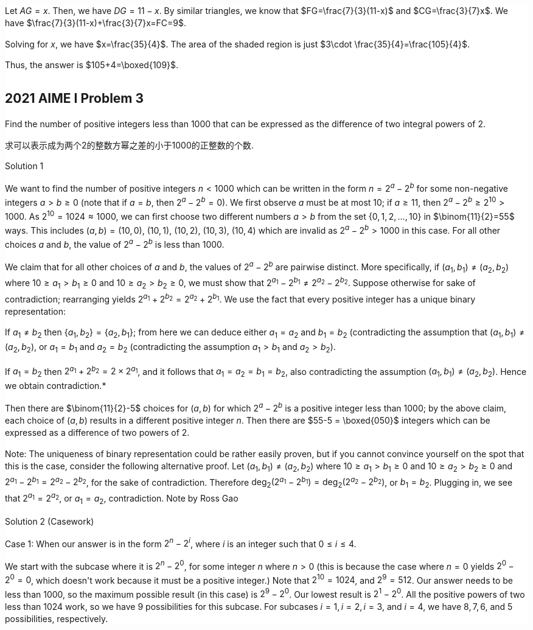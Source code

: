 Let $AG=x$. Then, we have $DG=11-x$. By similar triangles, we know that $FG=\frac{7}{3}(11-x)$ and $CG=\frac{3}{7}x$. We have $\frac{7}{3}(11-x)+\frac{3}{7}x=FC=9$.

Solving for $x$, we have $x=\frac{35}{4}$. The area of the shaded region is just $3\cdot \frac{35}{4}=\frac{105}{4}$.

Thus, the answer is $105+4=\boxed{109}$.

## 2021 AIME I Problem 3

Find the number of positive integers less than $1000$ that can be expressed as the difference of two integral powers of $2.$

求可以表示成为两个$2$的整数方幂之差的小于$1000$的正整数的个数.

Solution 1

We want to find the number of positive integers $n<1000$ which can be written in the form $n = 2^a - 2^b$ for some non-negative integers $a > b \ge 0$ (note that if $a=b$, then $2^a-2^b = 0$). We first observe $a$ must be at most 10; if $a \ge 11$, then $2^a - 2^b \ge 2^{10} > 1000$. As $2^{10} = 1024 \approx 1000$, we can first choose two different numbers $a > b$ from the set $\{0,1,2,\ldots,10\}$ in $\binom{11}{2}=55$ ways. This includes $(a,b) = (10,0)$, $(10,1)$, $(10,2)$, $(10,3)$, $(10,4)$ which are invalid as $2^a - 2^b > 1000$ in this case. For all other choices $a$ and $b$, the value of $2^a - 2^b$ is less than 1000.

We claim that for all other choices of $a$ and $b$, the values of $2^a - 2^b$ are pairwise distinct. More specifically, if $(a_1,b_1) \neq (a_2,b_2)$ where $10 \ge a_1 > b_1 \ge 0$ and $10 \ge a_2 > b_2 \ge 0$, we must show that $2^{a_1}-2^{b_1} \neq 2^{a_2} - 2^{b_2}$. Suppose otherwise for sake of contradiction; rearranging yields $2^{a_1}+2^{b_2} = 2^{a_2}+2^{b_1}$. We use the fact that every positive integer has a unique binary representation:

If $a_1 \neq b_2$ then $\{a_1,b_2\} = \{a_2,b_1\}$; from here we can deduce either $a_1=a_2$ and $b_1=b_2$ (contradicting the assumption that $(a_1,b_1) \neq (a_2,b_2)$, or $a_1=b_1$ and $a_2=b_2$ (contradicting the assumption $a_1>b_1$ and $a_2>b_2$).

If $a_1 = b_2$ then $2^{a_1}+2^{b_2} = 2 \times 2^{a_1}$, and it follows that $a_1=a_2=b_1=b_2$, also contradicting the assumption $(a_1,b_1) \neq (a_2,b_2)$. Hence we obtain contradiction.*

Then there are $\binom{11}{2}-5$ choices for $(a,b)$ for which $2^a - 2^b$ is a positive integer less than 1000; by the above claim, each choice of $(a,b)$ results in a different positive integer $n$. Then there are $55-5 = \boxed{050}$ integers which can be expressed as a difference of two powers of 2.


Note: The uniqueness of binary representation could be rather easily proven, but if you cannot convince yourself on the spot that this is the case, consider the following alternative proof. Let $(a_1,b_1) \neq (a_2,b_2)$ where $10 \ge a_1 > b_1 \ge 0$ and $10 \ge a_2 > b_2 \ge 0$ and $2^{a_1}-2^{b_1} = 2^{a_2} - 2^{b_2}$, for the sake of contradiction. Therefore $\deg_{2}(2^{a_1}-2^{b_1})=\deg_{2}(2^{a_2}-2^{b_2})$, or $b_1=b_2$. Plugging in, we see that $2^{a_1}=2^{a_2}$, or $a_1=a_2$, contradiction.
Note by Ross Gao

Solution 2 (Casework)

Case 1: When our answer is in the form $2^n-2^i$, where $i$ is an integer such that $0\le i\le 4$.

We start with the subcase where it is $2^n-2^0$, for some integer $n$ where $n>0$ (this is because the case where $n=0$ yields $2^0-2^0=0$, which doesn't work because it must be a positive integer.) Note that $2^{10}=1024$, and $2^9=512$. Our answer needs to be less than $1000$, so the maximum possible result (in this case) is $2^9-2^0$. Our lowest result is $2^1-2^0$. All the positive powers of two less than $1024$ work, so we have $9$ possibilities for this subcase. For subcases $i=1, i=2, i=3,$ and $i=4$, we have $8, 7, 6,$ and $5$ possibilities, respectively.

